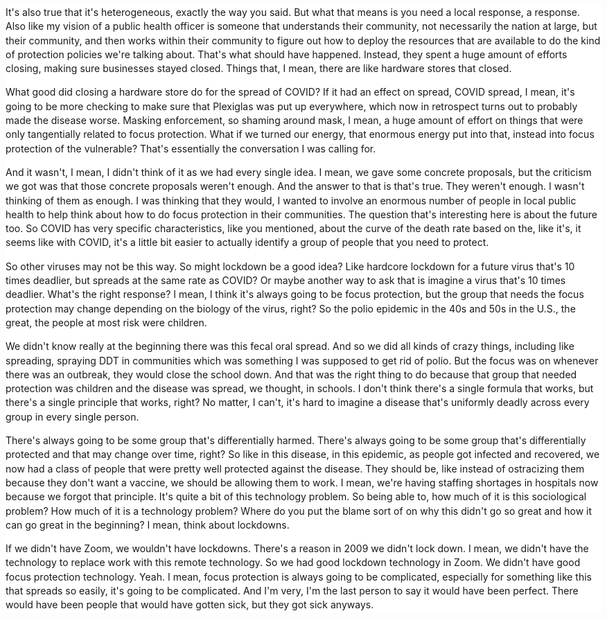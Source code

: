 It's also true that it's heterogeneous, exactly the way you said. But what that means is you need a local response, a response. Also like my vision of a public health officer is someone that understands their community, not necessarily the nation at large, but their community, and then works within their community to figure out how to deploy the resources that are available to do the kind of protection policies we're talking about. That's what should have happened. Instead, they spent a huge amount of efforts closing, making sure businesses stayed closed. Things that, I mean, there are like hardware stores that closed.

What good did closing a hardware store do for the spread of COVID? If it had an effect on spread, COVID spread, I mean, it's going to be more checking to make sure that Plexiglas was put up everywhere, which now in retrospect turns out to probably made the disease worse. Masking enforcement, so shaming around mask, I mean, a huge amount of effort on things that were only tangentially related to focus protection. What if we turned our energy, that enormous energy put into that, instead into focus protection of the vulnerable? That's essentially the conversation I was calling for.

And it wasn't, I mean, I didn't think of it as we had every single idea. I mean, we gave some concrete proposals, but the criticism we got was that those concrete proposals weren't enough. And the answer to that is that's true. They weren't enough. I wasn't thinking of them as enough. I was thinking that they would, I wanted to involve an enormous number of people in local public health to help think about how to do focus protection in their communities. The question that's interesting here is about the future too. So COVID has very specific characteristics, like you mentioned, about the curve of the death rate based on the, like it's, it seems like with COVID, it's a little bit easier to actually identify a group of people that you need to protect.

So other viruses may not be this way. So might lockdown be a good idea? Like hardcore lockdown for a future virus that's 10 times deadlier, but spreads at the same rate as COVID? Or maybe another way to ask that is imagine a virus that's 10 times deadlier. What's the right response? I mean, I think it's always going to be focus protection, but the group that needs the focus protection may change depending on the biology of the virus, right? So the polio epidemic in the 40s and 50s in the U.S., the great, the people at most risk were children.

We didn't know really at the beginning there was this fecal oral spread. And so we did all kinds of crazy things, including like spreading, spraying DDT in communities which was something I was supposed to get rid of polio. But the focus was on whenever there was an outbreak, they would close the school down. And that was the right thing to do because that group that needed protection was children and the disease was spread, we thought, in schools. I don't think there's a single formula that works, but there's a single principle that works, right? No matter, I can't, it's hard to imagine a disease that's uniformly deadly across every group in every single person.

There's always going to be some group that's differentially harmed. There's always going to be some group that's differentially protected and that may change over time, right? So like in this disease, in this epidemic, as people got infected and recovered, we now had a class of people that were pretty well protected against the disease. They should be, like instead of ostracizing them because they don't want a vaccine, we should be allowing them to work. I mean, we're having staffing shortages in hospitals now because we forgot that principle. It's quite a bit of this technology problem. So being able to, how much of it is this sociological problem? How much of it is a technology problem? Where do you put the blame sort of on why this didn't go so great and how it can go great in the beginning? I mean, think about lockdowns.

If we didn't have Zoom, we wouldn't have lockdowns. There's a reason in 2009 we didn't lock down. I mean, we didn't have the technology to replace work with this remote technology. So we had good lockdown technology in Zoom. We didn't have good focus protection technology. Yeah. I mean, focus protection is always going to be complicated, especially for something like this that spreads so easily, it's going to be complicated. And I'm very, I'm the last person to say it would have been perfect. There would have been people that would have gotten sick, but they got sick anyways.
